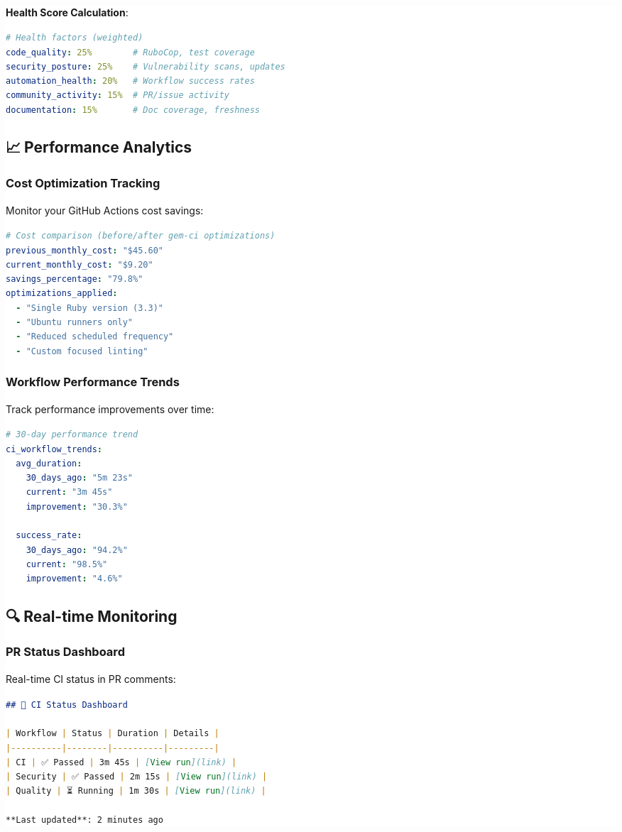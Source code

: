 **Health Score Calculation**:
```yaml
# Health factors (weighted)
code_quality: 25%        # RuboCop, test coverage
security_posture: 25%    # Vulnerability scans, updates
automation_health: 20%   # Workflow success rates
community_activity: 15%  # PR/issue activity
documentation: 15%       # Doc coverage, freshness
```

## 📈 Performance Analytics

### **Cost Optimization Tracking**

Monitor your GitHub Actions cost savings:

```yaml
# Cost comparison (before/after gem-ci optimizations)
previous_monthly_cost: "$45.60"
current_monthly_cost: "$9.20"
savings_percentage: "79.8%"
optimizations_applied:
  - "Single Ruby version (3.3)"
  - "Ubuntu runners only"
  - "Reduced scheduled frequency"
  - "Custom focused linting"
```

### **Workflow Performance Trends**

Track performance improvements over time:

```yaml
# 30-day performance trend
ci_workflow_trends:
  avg_duration:
    30_days_ago: "5m 23s"
    current: "3m 45s" 
    improvement: "30.3%"
  
  success_rate:
    30_days_ago: "94.2%"
    current: "98.5%"
    improvement: "4.6%"
```

## 🔍 Real-time Monitoring

### **PR Status Dashboard**

Real-time CI status in PR comments:

```markdown
## 🚀 CI Status Dashboard

| Workflow | Status | Duration | Details |
|----------|--------|----------|---------|
| CI | ✅ Passed | 3m 45s | [View run](link) |
| Security | ✅ Passed | 2m 15s | [View run](link) |
| Quality | ⏳ Running | 1m 30s | [View run](link) |

**Last updated**: 2 minutes ago
```
